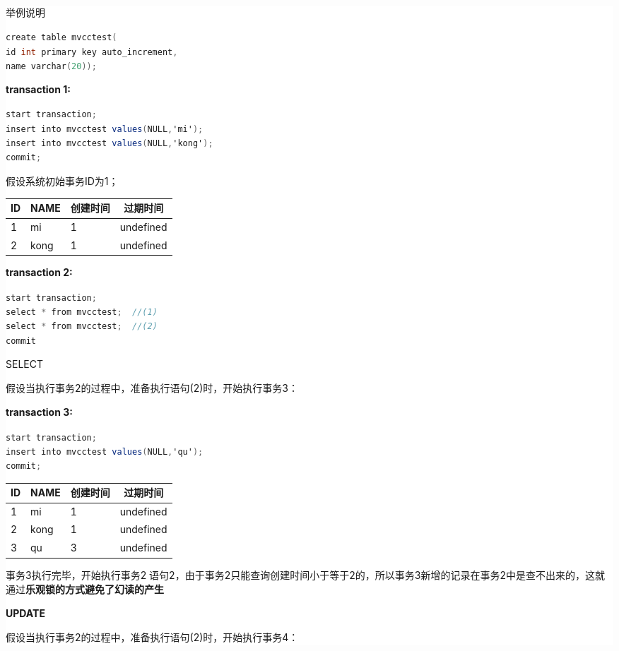 举例说明

```cpp
create table mvcctest( 
id int primary key auto_increment, 
name varchar(20));
```

**transaction 1:**

```csharp
start transaction;
insert into mvcctest values(NULL,'mi');
insert into mvcctest values(NULL,'kong');
commit;
```

假设系统初始事务ID为1；

| ID   | NAME | 创建时间 | 过期时间  |
| ---- | ---- | -------- | --------- |
| 1    | mi   | 1        | undefined |
| 2    | kong | 1        | undefined |

**transaction 2:**

```csharp
start transaction;
select * from mvcctest;  //(1)
select * from mvcctest;  //(2)
commit
```

SELECT

假设当执行事务2的过程中，准备执行语句(2)时，开始执行事务3：

**transaction 3:**

```csharp
start transaction;
insert into mvcctest values(NULL,'qu');
commit;
```

| ID   | NAME | 创建时间 | 过期时间  |
| ---- | ---- | -------- | --------- |
| 1    | mi   | 1        | undefined |
| 2    | kong | 1        | undefined |
| 3    | qu   | 3        | undefined |

事务3执行完毕，开始执行事务2 语句2，由于事务2只能查询创建时间小于等于2的，所以事务3新增的记录在事务2中是查不出来的，这就通过**乐观锁的方式避免了幻读的产生**

**UPDATE**

假设当执行事务2的过程中，准备执行语句(2)时，开始执行事务4：
